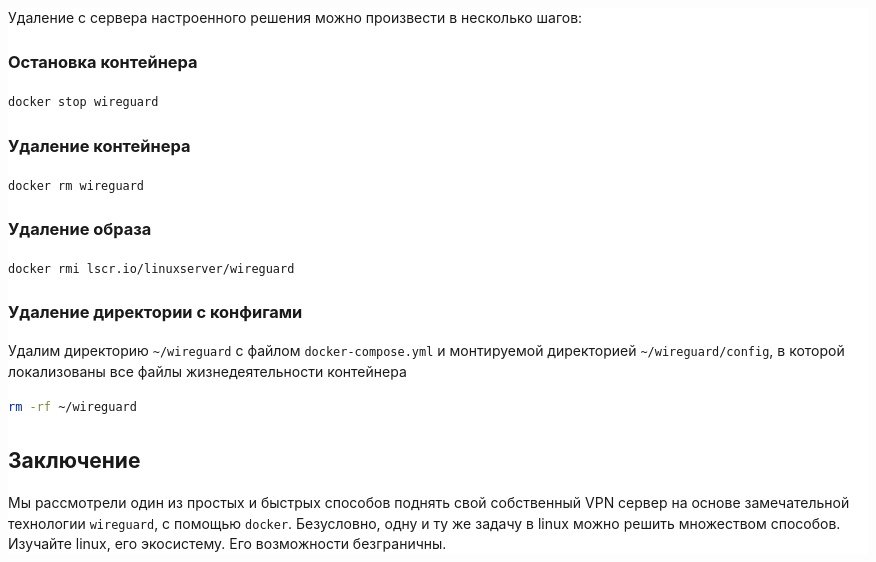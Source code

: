 Удаление с сервера настроенного решения можно произвести в несколько шагов:

### Остановка контейнера

```bash
docker stop wireguard
```

###  Удаление контейнера

```bash
docker rm wireguard
```

###  Удаление образа

```bash
docker rmi lscr.io/linuxserver/wireguard
```

###  Удаление директории с конфигами

Удалим директорию `~/wireguard` с файлом `docker-compose.yml`
и монтируемой директорией `~/wireguard/config`,
в которой локализованы все файлы жизнедеятельности контейнера

```bash
rm -rf ~/wireguard
```

## Заключение

Мы рассмотрели один из простых и быстрых способов поднять свой собственный
VPN сервер на основе замечательной технологии `wireguard`, с помощью
`docker`. Безусловно, одну и ту же задачу в linux можно решить множеством
способов. Изучайте linux, его экосистему. Его возможности безграничны.


